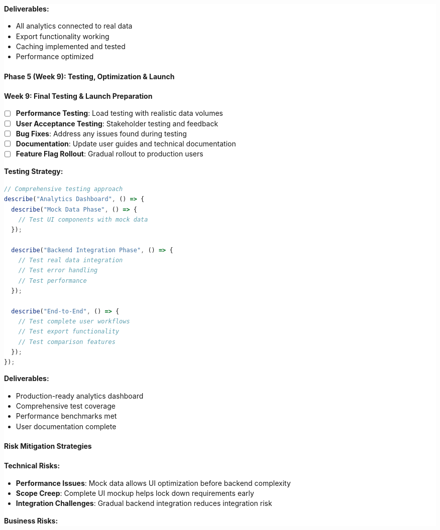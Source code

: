 **Deliverables:**

- All analytics connected to real data
- Export functionality working
- Caching implemented and tested
- Performance optimized

#### Phase 5 (Week 9): Testing, Optimization & Launch

**Week 9: Final Testing & Launch Preparation**

- [ ] **Performance Testing**: Load testing with realistic data volumes
- [ ] **User Acceptance Testing**: Stakeholder testing and feedback
- [ ] **Bug Fixes**: Address any issues found during testing
- [ ] **Documentation**: Update user guides and technical documentation
- [ ] **Feature Flag Rollout**: Gradual rollout to production users

**Testing Strategy:**

```typescript
// Comprehensive testing approach
describe("Analytics Dashboard", () => {
  describe("Mock Data Phase", () => {
    // Test UI components with mock data
  });

  describe("Backend Integration Phase", () => {
    // Test real data integration
    // Test error handling
    // Test performance
  });

  describe("End-to-End", () => {
    // Test complete user workflows
    // Test export functionality
    // Test comparison features
  });
});
```

**Deliverables:**

- Production-ready analytics dashboard
- Comprehensive test coverage
- Performance benchmarks met
- User documentation complete

#### Risk Mitigation Strategies

**Technical Risks:**

- **Performance Issues**: Mock data allows UI optimization before backend complexity
- **Scope Creep**: Complete UI mockup helps lock down requirements early
- **Integration Challenges**: Gradual backend integration reduces integration risk

**Business Risks:**
